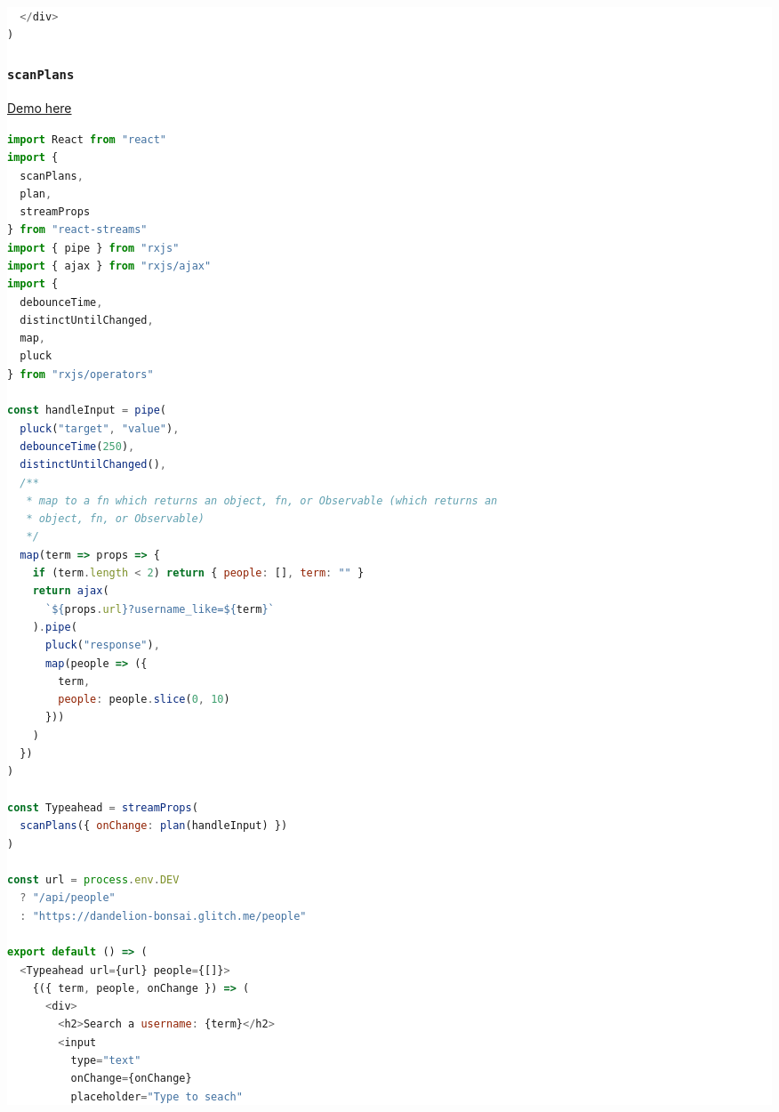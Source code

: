 ```js
  </div>
)
```

### `scanPlans`

[Demo here](https://codesandbox.io/s/github/johnlindquist/react-streams/tree/master/examples?module=/plans/index.js)

```js
import React from "react"
import {
  scanPlans,
  plan,
  streamProps
} from "react-streams"
import { pipe } from "rxjs"
import { ajax } from "rxjs/ajax"
import {
  debounceTime,
  distinctUntilChanged,
  map,
  pluck
} from "rxjs/operators"

const handleInput = pipe(
  pluck("target", "value"),
  debounceTime(250),
  distinctUntilChanged(),
  /**
   * map to a fn which returns an object, fn, or Observable (which returns an
   * object, fn, or Observable)
   */
  map(term => props => {
    if (term.length < 2) return { people: [], term: "" }
    return ajax(
      `${props.url}?username_like=${term}`
    ).pipe(
      pluck("response"),
      map(people => ({
        term,
        people: people.slice(0, 10)
      }))
    )
  })
)

const Typeahead = streamProps(
  scanPlans({ onChange: plan(handleInput) })
)

const url = process.env.DEV
  ? "/api/people"
  : "https://dandelion-bonsai.glitch.me/people"

export default () => (
  <Typeahead url={url} people={[]}>
    {({ term, people, onChange }) => (
      <div>
        <h2>Search a username: {term}</h2>
        <input
          type="text"
          onChange={onChange}
          placeholder="Type to seach"
```